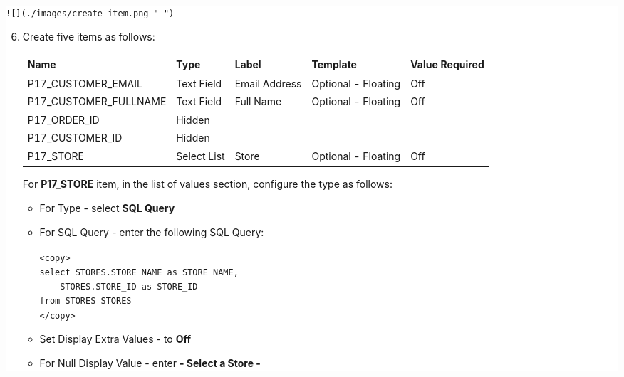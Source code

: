     ![](./images/create-item.png " ")
6. Create five items as follows:

    | Name |  Type  | Label  | Template | Value Required | 
    | --- |  --- | --- | --- | --- | 
    | P17\_CUSTOMER\_EMAIL | Text Field | Email Address | Optional - Floating | Off | 
    | P17\_CUSTOMER\_FULLNAME | Text Field | Full Name | Optional - Floating | Off |  
    | P17\_ORDER\_ID | Hidden |  | | | 
    | P17\_CUSTOMER\_ID | Hidden |  | | |
    | P17_STORE | Select List | Store | Optional - Floating | Off |

    For **P17_STORE** item, in the list of values section, configure the type as follows: 

    - For Type - select **SQL Query**
    - For SQL Query - enter the following SQL Query:

        ``` 
        <copy>
        select STORES.STORE_NAME as STORE_NAME,
            STORES.STORE_ID as STORE_ID 
        from STORES STORES
        </copy>
        ```
    - Set Display Extra Values - to **Off**
    - For Null Display Value - enter **- Select a Store -** 
